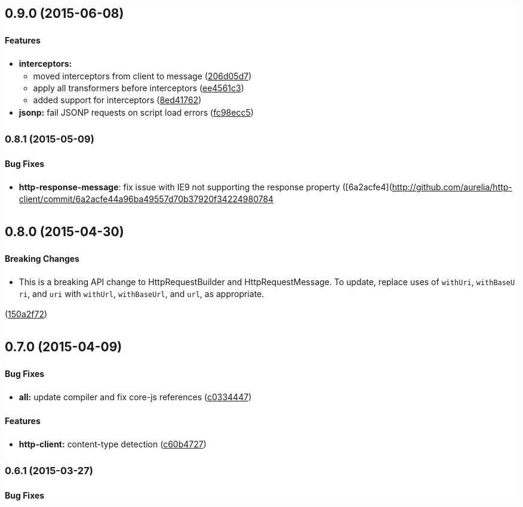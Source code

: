 
## 0.9.0 (2015-06-08)


#### Features

* **interceptors:**
  * moved interceptors from client to message ([206d05d7](http://github.com/aurelia/http-client/commit/206d05d7a64b196a46daa14452ca3e017214cc0a))
  * apply all transformers before interceptors ([ee4561c3](http://github.com/aurelia/http-client/commit/ee4561c37b2a6101123aecb4c1ad8490ee05ba59))
  * added support for interceptors ([8ed41762](http://github.com/aurelia/http-client/commit/8ed4176276e604c2334bc4b2d3471ecb8ebfda0f))
* **jsonp:** fail JSONP requests on script load errors ([fc98ecc5](http://github.com/aurelia/http-client/commit/fc98ecc5fcb00c16140b1524ba0a5ba16bb702e7))


### 0.8.1 (2015-05-09)

#### Bug Fixes

* **http-response-message**: fix issue with IE9 not supporting the response property  ([6a2acfe4](http://github.com/aurelia/http-client/commit/6a2acfe44a96ba49557d70b37920f34224980784


## 0.8.0 (2015-04-30)


#### Breaking Changes

* This is a breaking API change to HttpRequestBuilder and HttpRequestMessage. To update, replace uses of `withUri`, `withBaseUri`, and `uri` with `withUrl`, `withBaseUrl`, and `url`, as appropriate.

 ([150a2f72](http://github.com/aurelia/http-client/commit/150a2f721166516d50699ea5da8a074a5792a238))


## 0.7.0 (2015-04-09)


#### Bug Fixes

* **all:** update compiler and fix core-js references ([c0334447](http://github.com/aurelia/http-client/commit/c0334447b4a2f794b0428a54f5e43eebd663780c))


#### Features

* **http-client:** content-type detection ([c60b4727](http://github.com/aurelia/http-client/commit/c60b4727a56a0226cebe28ed91f183d2bfd5dc78))


### 0.6.1 (2015-03-27)


#### Bug Fixes
